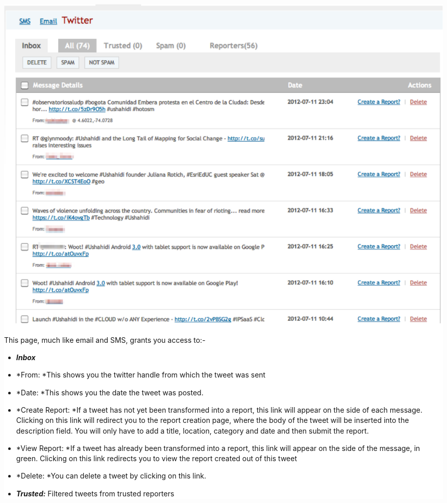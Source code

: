 ### ![image alt text](../Images/image_110.png)

This page, much like email and SMS,  grants you access to:-

* **_Inbox_**

* *From: *This shows you the twitter handle from which the tweet was sent

* *Date: *This shows you the date the tweet was posted.

* *Create Report: *If a tweet has not yet been transformed into a report, this link will appear on the side of each message. Clicking on this link will redirect you to the report creation page, where the body of the tweet will be inserted into the description field. You will only have to add a title, location, category and date and then submit the report.

* *View Report: *If a tweet has already been transformed into a report, this link will appear on the side of the message, in green. Clicking on this link redirects you to view the report created out of this tweet

* *Delete: *You can delete a tweet by clicking on this link.

* **_Trusted:_** Filtered tweets from trusted reporters

